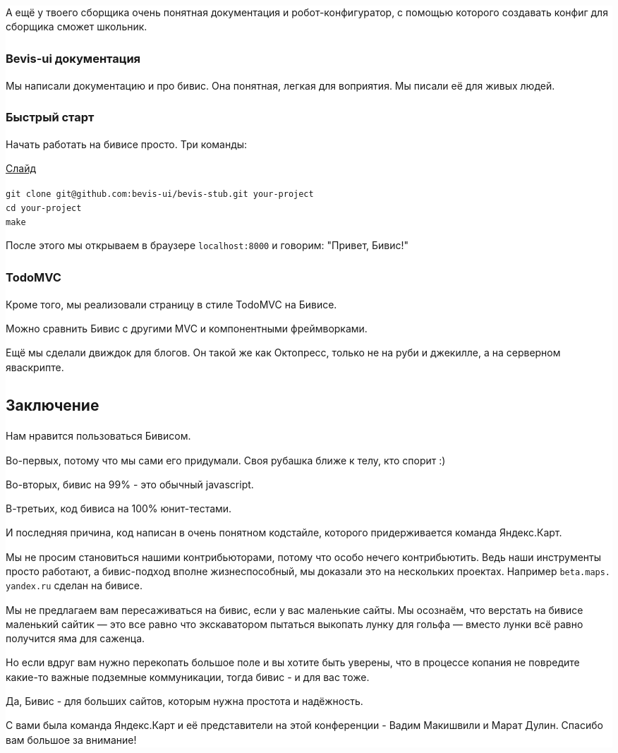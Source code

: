 А ещё у твоего сборщика очень понятная документация и робот-конфигуратор, с помощью которого создавать конфиг для сборщика сможет школьник.

### Bevis-ui документация

Мы написали документацию и про бивис. Она понятная, легкая для воприятия. Мы писали её для живых людей.

### Быстрый старт

Начать работать на бивисе просто. Три команды:

[Слайд](http://makishvili.github.io/bevis/index.html?full#56)

```
git clone git@github.com:bevis-ui/bevis-stub.git your-project
cd your-project
make
```

После этого мы открываем в браузере ```localhost:8000``` и говорим: "Привет, Бивис!"

### TodoMVC

Кроме того, мы реализовали страницу в стиле TodoMVC на Бивисе.

Можно сравнить Бивис с другими MVC и компонентными фреймворками.

Ещё мы сделали движдок для блогов. Он такой же как Октопресс, только не на руби и джекилле, а на серверном яваскрипте.

## Заключение

Нам нравится пользоваться Бивисом.

Во-первых, потому что мы сами его придумали. Своя рубашка ближе к телу, кто спорит :)

Во-вторых, бивис на 99% - это обычный javascript.

В-третьих, код бивиса на 100% юнит-тестами.

И последняя причина, код написан в очень понятном кодстайле, которого придерживается команда Яндекс.Карт.

Мы не просим становиться нашими контрибьюторами, потому что особо нечего контрибьютить. Ведь наши
инструменты просто работают, а бивис-подход вполне жизнеспособный, мы доказали это на нескольких проектах.
Например `beta.maps.yandex.ru` сделан на бивисе.

Мы не предлагаем вам пересаживаться на бивис, если у вас маленькие сайты. Мы осознаём, что верстать на бивисе маленький сайтик —
это все равно что экскаватором пытаться выкопать лунку для гольфа — вместо лунки всё равно получится яма для саженца.

Но если вдруг вам нужно перекопать большое поле и вы хотите быть уверены, что в процессе копания не повредите
какие-то важные подземные коммуникации, тогда бивис - и для вас тоже.

Да, Бивис - для больших сайтов, которым нужна простота и надёжность.

С вами была команда Яндекс.Карт и её представители на этой конференции - Вадим Макишвили и Марат Дулин. Спасибо вам большое за внимание!
